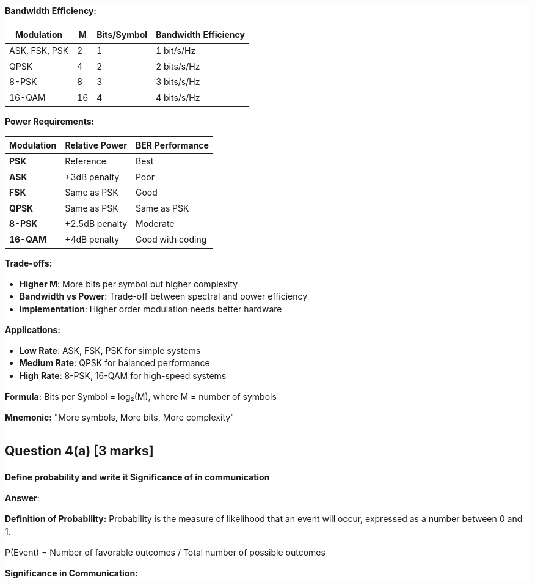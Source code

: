 **Bandwidth Efficiency:**

| Modulation | M | Bits/Symbol | Bandwidth Efficiency |
|------------|---|-------------|---------------------|
| ASK, FSK, PSK | 2 | 1 | 1 bit/s/Hz |
| QPSK | 4 | 2 | 2 bits/s/Hz |
| 8-PSK | 8 | 3 | 3 bits/s/Hz |
| 16-QAM | 16 | 4 | 4 bits/s/Hz |

**Power Requirements:**

| Modulation | Relative Power | BER Performance |
|------------|----------------|-----------------|
| **PSK** | Reference | Best |
| **ASK** | +3dB penalty | Poor |
| **FSK** | Same as PSK | Good |
| **QPSK** | Same as PSK | Same as PSK |
| **8-PSK** | +2.5dB penalty | Moderate |
| **16-QAM** | +4dB penalty | Good with coding |

**Trade-offs:**

- **Higher M**: More bits per symbol but higher complexity
- **Bandwidth vs Power**: Trade-off between spectral and power efficiency
- **Implementation**: Higher order modulation needs better hardware

**Applications:**

- **Low Rate**: ASK, FSK, PSK for simple systems
- **Medium Rate**: QPSK for balanced performance
- **High Rate**: 8-PSK, 16-QAM for high-speed systems

**Formula:**
Bits per Symbol = log₂(M), where M = number of symbols

**Mnemonic:** "More symbols, More bits, More complexity"

## Question 4(a) [3 marks]

**Define probability and write it Significance of in communication**

**Answer**:

**Definition of Probability:**
Probability is the measure of likelihood that an event will occur, expressed as a number between 0 and 1.

P(Event) = Number of favorable outcomes / Total number of possible outcomes

**Significance in Communication:**
